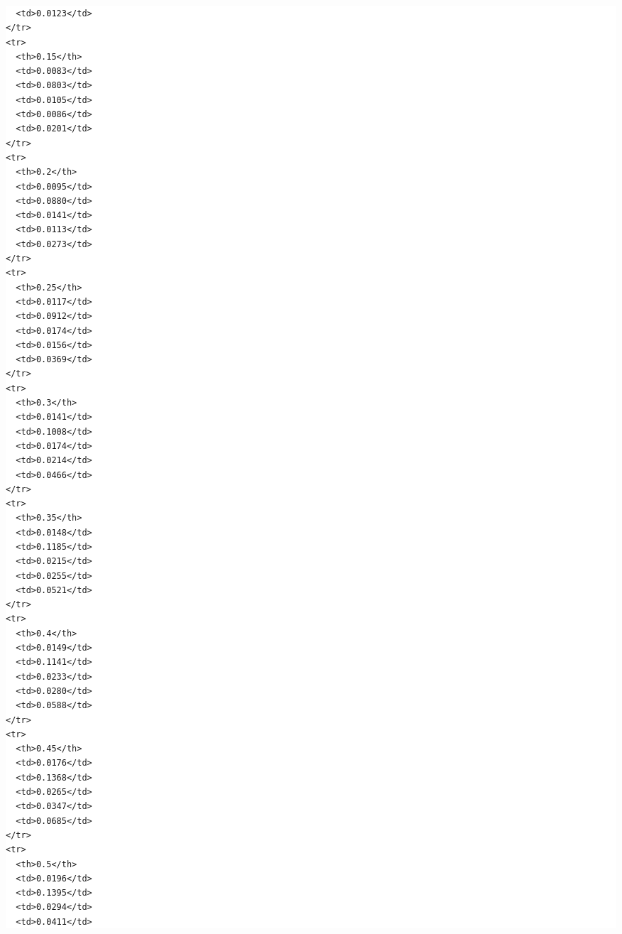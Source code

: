       <td>0.0123</td>
    </tr>
    <tr>
      <th>0.15</th>
      <td>0.0083</td>
      <td>0.0803</td>
      <td>0.0105</td>
      <td>0.0086</td>
      <td>0.0201</td>
    </tr>
    <tr>
      <th>0.2</th>
      <td>0.0095</td>
      <td>0.0880</td>
      <td>0.0141</td>
      <td>0.0113</td>
      <td>0.0273</td>
    </tr>
    <tr>
      <th>0.25</th>
      <td>0.0117</td>
      <td>0.0912</td>
      <td>0.0174</td>
      <td>0.0156</td>
      <td>0.0369</td>
    </tr>
    <tr>
      <th>0.3</th>
      <td>0.0141</td>
      <td>0.1008</td>
      <td>0.0174</td>
      <td>0.0214</td>
      <td>0.0466</td>
    </tr>
    <tr>
      <th>0.35</th>
      <td>0.0148</td>
      <td>0.1185</td>
      <td>0.0215</td>
      <td>0.0255</td>
      <td>0.0521</td>
    </tr>
    <tr>
      <th>0.4</th>
      <td>0.0149</td>
      <td>0.1141</td>
      <td>0.0233</td>
      <td>0.0280</td>
      <td>0.0588</td>
    </tr>
    <tr>
      <th>0.45</th>
      <td>0.0176</td>
      <td>0.1368</td>
      <td>0.0265</td>
      <td>0.0347</td>
      <td>0.0685</td>
    </tr>
    <tr>
      <th>0.5</th>
      <td>0.0196</td>
      <td>0.1395</td>
      <td>0.0294</td>
      <td>0.0411</td>
